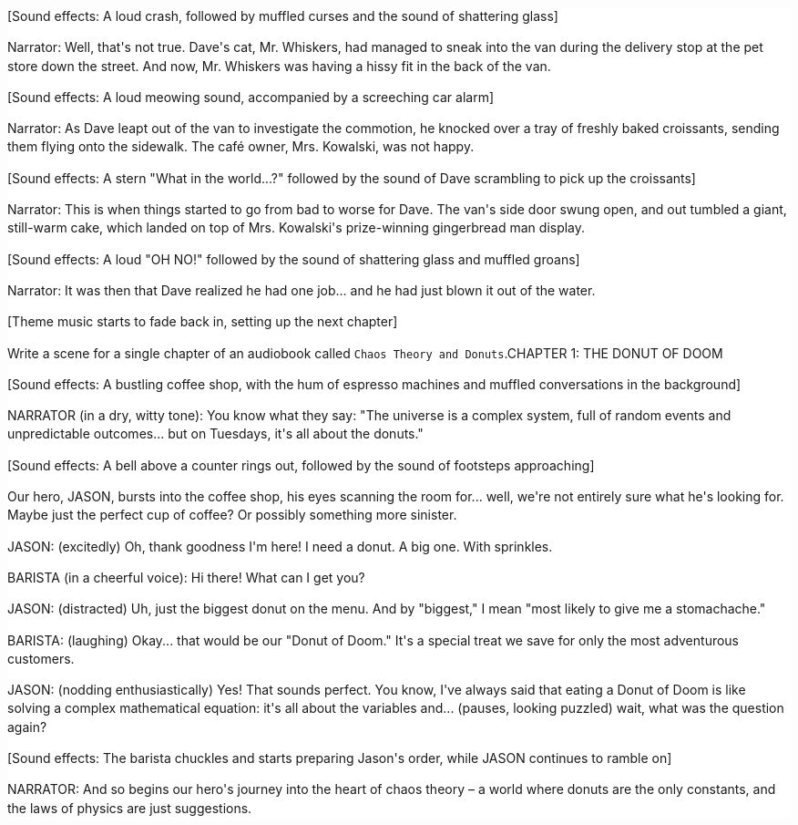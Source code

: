 [Sound effects: A loud crash, followed by muffled curses and the sound of shattering glass]

Narrator: Well, that's not true. Dave's cat, Mr. Whiskers, had managed to sneak into the van during the delivery stop at the pet store down the street. And now, Mr. Whiskers was having a hissy fit in the back of the van.

[Sound effects: A loud meowing sound, accompanied by a screeching car alarm]

Narrator: As Dave leapt out of the van to investigate the commotion, he knocked over a tray of freshly baked croissants, sending them flying onto the sidewalk. The café owner, Mrs. Kowalski, was not happy.

[Sound effects: A stern "What in the world...?" followed by the sound of Dave scrambling to pick up the croissants]

Narrator: This is when things started to go from bad to worse for Dave. The van's side door swung open, and out tumbled a giant, still-warm cake, which landed on top of Mrs. Kowalski's prize-winning gingerbread man display.

[Sound effects: A loud "OH NO!" followed by the sound of shattering glass and muffled groans]

Narrator: It was then that Dave realized he had one job... and he had just blown it out of the water.

[Theme music starts to fade back in, setting up the next chapter]<end>

Write a scene for a single chapter of an audiobook called `Chaos Theory and Donuts`.<start>CHAPTER 1: THE DONUT OF DOOM

[Sound effects: A bustling coffee shop, with the hum of espresso machines and muffled conversations in the background]

NARRATOR (in a dry, witty tone): You know what they say: "The universe is a complex system, full of random events and unpredictable outcomes... but on Tuesdays, it's all about the donuts."

[Sound effects: A bell above a counter rings out, followed by the sound of footsteps approaching]

Our hero, JASON, bursts into the coffee shop, his eyes scanning the room for... well, we're not entirely sure what he's looking for. Maybe just the perfect cup of coffee? Or possibly something more sinister.

JASON: (excitedly) Oh, thank goodness I'm here! I need a donut. A big one. With sprinkles.

BARISTA (in a cheerful voice): Hi there! What can I get you?

JASON: (distracted) Uh, just the biggest donut on the menu. And by "biggest," I mean "most likely to give me a stomachache."

BARISTA: (laughing) Okay... that would be our "Donut of Doom." It's a special treat we save for only the most adventurous customers.

JASON: (nodding enthusiastically) Yes! That sounds perfect. You know, I've always said that eating a Donut of Doom is like solving a complex mathematical equation: it's all about the variables and... (pauses, looking puzzled) wait, what was the question again?

[Sound effects: The barista chuckles and starts preparing Jason's order, while JASON continues to ramble on]

NARRATOR: And so begins our hero's journey into the heart of chaos theory – a world where donuts are the only constants, and the laws of physics are just suggestions.
